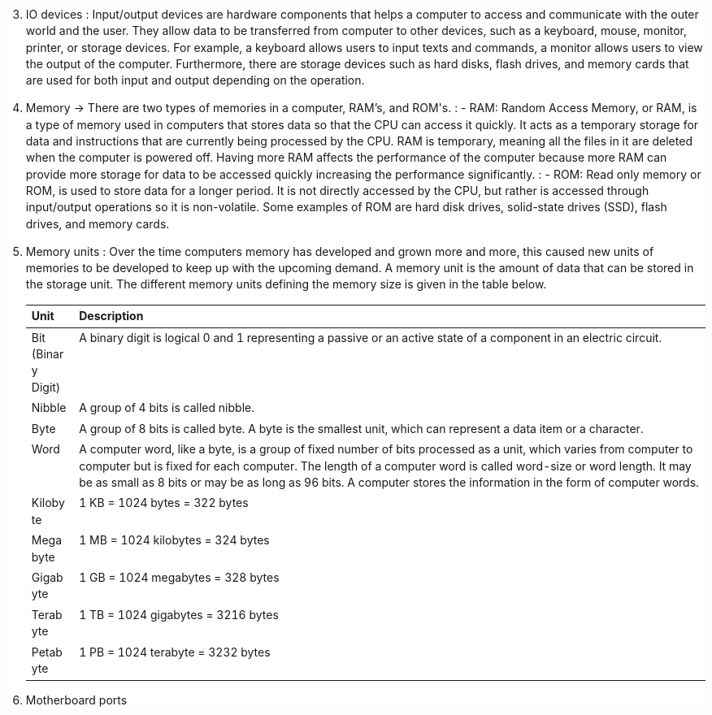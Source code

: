 3. IO devices
   : Input/output devices are hardware components that helps a computer to access and communicate with the outer world and the user. They allow data to be transferred from computer to other devices, such as a keyboard, mouse, monitor, printer, or storage devices. For example, a keyboard allows users to input texts and commands, a monitor allows users to view the output of the computer. Furthermore, there are storage devices such as hard disks, flash drives, and memory cards that are used for both input and output depending on the operation.

4. Memory &rarr; There are two types of memories in a computer, RAM’s, and ROM's.
   : - RAM: Random Access Memory, or RAM, is a type of memory used in computers that stores data so that the CPU can access it quickly. It acts as a temporary storage for data and instructions that are currently being processed by the CPU. RAM is temporary, meaning all the files in it are deleted when the computer is powered off. Having more RAM affects the performance of the computer because more RAM can provide more storage for data to be accessed quickly increasing the performance significantly.
   : - ROM: Read only memory or ROM, is used to store data for a longer period. It is not directly accessed by the CPU, but rather is accessed through input/output operations so it is non-volatile. Some examples of ROM are hard disk drives, solid-state drives (SSD), flash drives, and memory cards.

5. Memory units
   : Over the time computers memory has developed and grown more and more, this caused new units of memories to be developed to keep up with the upcoming demand. A memory unit is the amount of data that can be stored in the storage unit. The different memory units defining the memory size is given in the table below.

   | Unit               | Description                                                                                                                                                                                                                                                                                                                                                |
   | :----------------- | :--------------------------------------------------------------------------------------------------------------------------------------------------------------------------------------------------------------------------------------------------------------------------------------------------------------------------------------------------------- |
   | Bit (Binary Digit) | A binary digit is logical 0 and 1 representing a passive or an active state of a component in an electric circuit.                                                                                                                                                                                                                                         |
   | Nibble             | A group of 4 bits is called nibble.                                                                                                                                                                                                                                                                                                                        |
   | Byte               | A group of 8 bits is called byte. A byte is the smallest unit, which can represent a data item or a character.                                                                                                                                                                                                                                             |
   | Word               | A computer word, like a byte, is a group of fixed number of bits processed as a unit, which varies from computer to computer but is fixed for each computer. The length of a computer word is called word-size or word length. It may be as small as 8 bits or may be as long as 96 bits. A computer stores the information in the form of computer words. |
   | Kilobyte           | 1 KB = 1024 bytes = 322 bytes                                                                                                                                                                                                                                                                                                                              |
   | Megabyte           | 1 MB = 1024 kilobytes = 324 bytes                                                                                                                                                                                                                                                                                                                          |
   | Gigabyte           | 1 GB = 1024 megabytes = 328 bytes                                                                                                                                                                                                                                                                                                                          |
   | Terabyte           | 1 TB = 1024 gigabytes = 3216 bytes                                                                                                                                                                                                                                                                                                                         |
   | Petabyte           | 1 PB = 1024 terabyte = 3232 bytes                                                                                                                                                                                                                                                                                                                          |

6. Motherboard ports